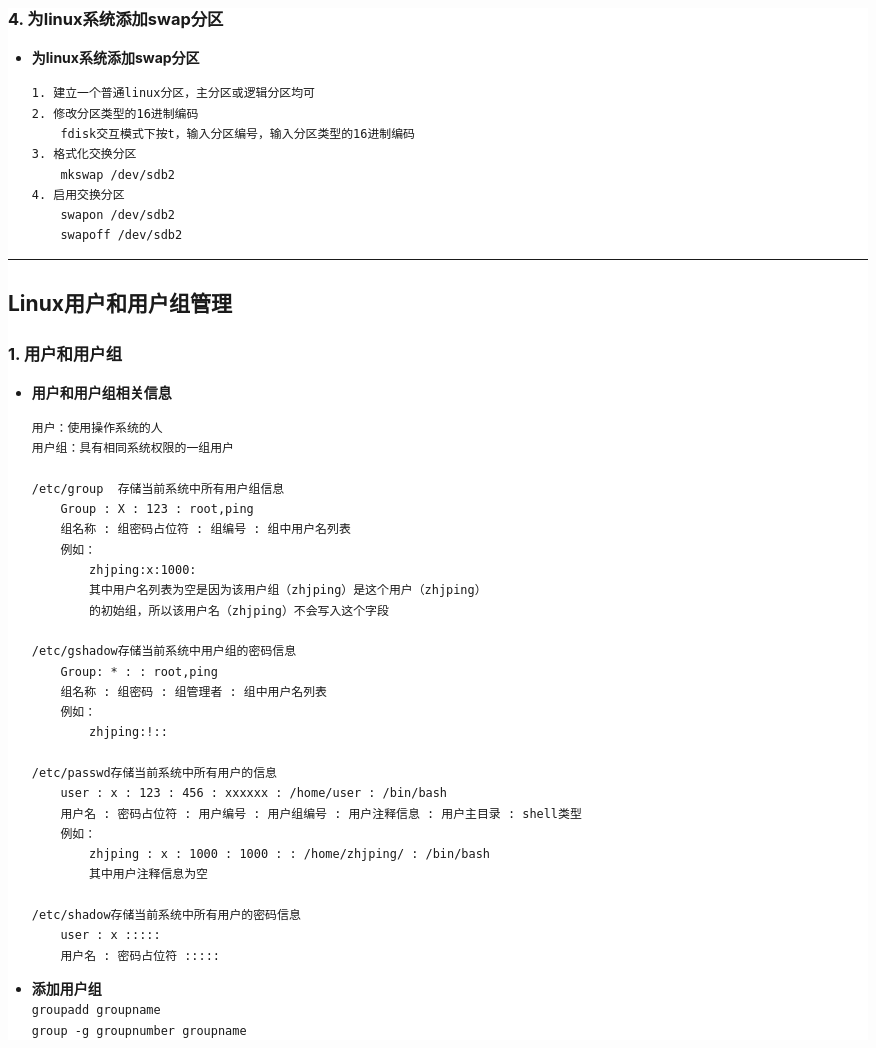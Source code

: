 ### 4. 为linux系统添加swap分区
- __为linux系统添加swap分区__
    ```
    1. 建立一个普通linux分区，主分区或逻辑分区均可
    2. 修改分区类型的16进制编码
        fdisk交互模式下按t，输入分区编号，输入分区类型的16进制编码
    3. 格式化交换分区
        mkswap /dev/sdb2
    4. 启用交换分区
        swapon /dev/sdb2
        swapoff /dev/sdb2
    ```

----------------------------------------------------------------------

## Linux用户和用户组管理

### 1. 用户和用户组  
- __用户和用户组相关信息__
    ```
    用户：使用操作系统的人  
    用户组：具有相同系统权限的一组用户  

    /etc/group	存储当前系统中所有用户组信息  
        Group : X : 123 : root,ping
        组名称 : 组密码占位符 : 组编号 : 组中用户名列表
        例如：
            zhjping:x:1000:
            其中用户名列表为空是因为该⽤户组（zhjping）是这个⽤户（zhjping）
            的初始组，所以该⽤户名（zhjping）不会写⼊这个字段

    /etc/gshadow存储当前系统中用户组的密码信息
        Group: * : : root,ping
        组名称 : 组密码 : 组管理者 : 组中用户名列表
        例如：
            zhjping:!::

    /etc/passwd存储当前系统中所有用户的信息
        user : x : 123 : 456 : xxxxxx : /home/user : /bin/bash
        用户名 : 密码占位符 : 用户编号 : 用户组编号 : 用户注释信息 : 用户主目录 : shell类型
        例如：
            zhjping : x : 1000 : 1000 : : /home/zhjping/ : /bin/bash
            其中用户注释信息为空

    /etc/shadow存储当前系统中所有用户的密码信息
        user : x :::::
        用户名 : 密码占位符 :::::
    ```

- __添加用户组__  
    `groupadd groupname`  
    `group -g groupnumber groupname`

